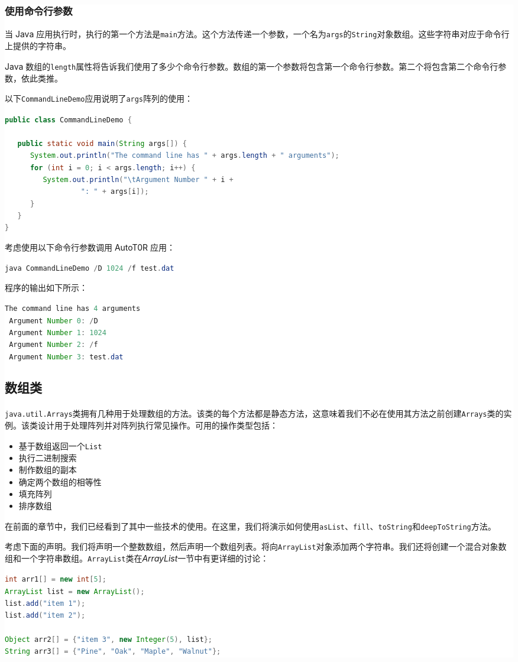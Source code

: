 ### 使用命令行参数

当 Java 应用执行时，执行的第一个方法是`main`方法。这个方法传递一个参数，一个名为`args`的`String`对象数组。这些字符串对应于命令行上提供的字符串。

Java 数组的`length`属性将告诉我们使用了多少个命令行参数。数组的第一个参数将包含第一个命令行参数。第二个将包含第二个命令行参数，依此类推。

以下`CommandLineDemo`应用说明了`args`阵列的使用：

```java
public class CommandLineDemo {

   public static void main(String args[]) {
      System.out.println("The command line has " + args.length + " arguments");
      for (int i = 0; i < args.length; i++) {
         System.out.println("\tArgument Number " + i + 
                  ": " + args[i]);
      }
   }
}
```

考虑使用以下命令行参数调用 AutoT0R 应用：

```java
java CommandLineDemo /D 1024 /f test.dat

```

程序的输出如下所示：

```java
The command line has 4 arguments
 Argument Number 0: /D
 Argument Number 1: 1024
 Argument Number 2: /f
 Argument Number 3: test.dat

```

## 数组类

`java.util.Arrays`类拥有几种用于处理数组的方法。该类的每个方法都是静态方法，这意味着我们不必在使用其方法之前创建`Arrays`类的实例。该类设计用于处理阵列并对阵列执行常见操作。可用的操作类型包括：

*   基于数组返回一个`List`
*   执行二进制搜索
*   制作数组的副本
*   确定两个数组的相等性
*   填充阵列
*   排序数组

在前面的章节中，我们已经看到了其中一些技术的使用。在这里，我们将演示如何使用`asList`、`fill`、`toString`和`deepToString`方法。

考虑下面的声明。我们将声明一个整数数组，然后声明一个数组列表。将向`ArrayList`对象添加两个字符串。我们还将创建一个混合对象数组和一个字符串数组。`ArrayList`类在*ArrayList*一节中有更详细的讨论：

```java
int arr1[] = new int[5];
ArrayList list = new ArrayList();
list.add("item 1");
list.add("item 2");

Object arr2[] = {"item 3", new Integer(5), list};
String arr3[] = {"Pine", "Oak", "Maple", "Walnut"};
```
